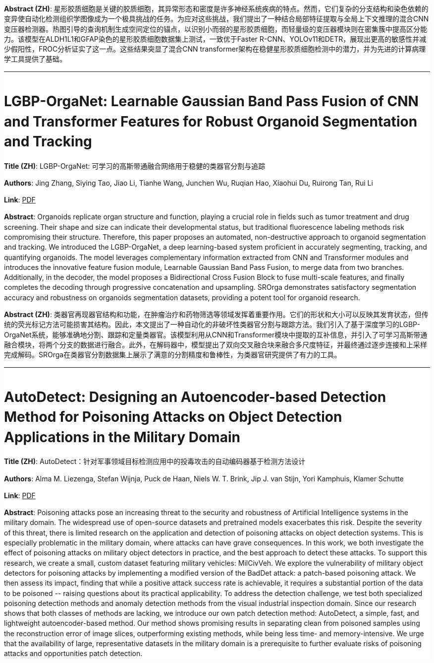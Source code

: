 **Abstract (ZH)**: 星形胶质细胞是关键的胶质细胞，其异常形态和密度是许多神经系统疾病的特点。然而，它们复杂的分支结构和染色依赖的变异使自动化检测组织学图像成为一个极具挑战的任务。为应对这些挑战，我们提出了一种结合局部特征提取与全局上下文推理的混合CNN变压器检测器。热图引导的查询机制生成空间定位的锚点，以识别小而弱的星形胶质细胞，而轻量级的变压器模块则在密集簇中提高区分能力。该模型在ALDH1L1和GFAP染色的星形胶质细胞数据集上测试，一致优于Faster R-CNN、YOLOv11和DETR，展现出更高的敏感性并减少假阳性，FROC分析证实了这一点。这些结果突显了混合CNN transformer架构在稳健星形胶质细胞检测中的潜力，并为先进的计算病理学工具提供了基础。 

---
# LGBP-OrgaNet: Learnable Gaussian Band Pass Fusion of CNN and Transformer Features for Robust Organoid Segmentation and Tracking 

**Title (ZH)**: LGBP-OrgaNet: 可学习的高斯带通融合网络用于稳健的类器官分割与追踪 

**Authors**: Jing Zhang, Siying Tao, Jiao Li, Tianhe Wang, Junchen Wu, Ruqian Hao, Xiaohui Du, Ruirong Tan, Rui Li  

**Link**: [PDF](https://arxiv.org/pdf/2509.03221)  

**Abstract**: Organoids replicate organ structure and function, playing a crucial role in fields such as tumor treatment and drug screening. Their shape and size can indicate their developmental status, but traditional fluorescence labeling methods risk compromising their structure. Therefore, this paper proposes an automated, non-destructive approach to organoid segmentation and tracking. We introduced the LGBP-OrgaNet, a deep learning-based system proficient in accurately segmenting, tracking, and quantifying organoids. The model leverages complementary information extracted from CNN and Transformer modules and introduces the innovative feature fusion module, Learnable Gaussian Band Pass Fusion, to merge data from two branches. Additionally, in the decoder, the model proposes a Bidirectional Cross Fusion Block to fuse multi-scale features, and finally completes the decoding through progressive concatenation and upsampling. SROrga demonstrates satisfactory segmentation accuracy and robustness on organoids segmentation datasets, providing a potent tool for organoid research. 

**Abstract (ZH)**: 类器官再现器官结构和功能，在肿瘤治疗和药物筛选等领域发挥着重要作用。它们的形状和大小可以反映其发育状态，但传统的荧光标记方法可能损害其结构。因此，本文提出了一种自动化的非破坏性类器官分割与跟踪方法。我们引入了基于深度学习的LGBP-OrgaNet系统，能够准确地分割、跟踪和定量类器官。该模型利用从CNN和Transformer模块中提取的互补信息，并引入了可学习高斯带通融合模块，将两个分支的数据进行融合。此外，在解码器中，模型提出了双向交叉融合块来融合多尺度特征，并最终通过逐步连接和上采样完成解码。SROrga在类器官分割数据集上展示了满意的分割精度和鲁棒性，为类器官研究提供了有力的工具。 

---
# AutoDetect: Designing an Autoencoder-based Detection Method for Poisoning Attacks on Object Detection Applications in the Military Domain 

**Title (ZH)**: AutoDetect：针对军事领域目标检测应用中的投毒攻击的自动编码器基于检测方法设计 

**Authors**: Alma M. Liezenga, Stefan Wijnja, Puck de Haan, Niels W. T. Brink, Jip J. van Stijn, Yori Kamphuis, Klamer Schutte  

**Link**: [PDF](https://arxiv.org/pdf/2509.03179)  

**Abstract**: Poisoning attacks pose an increasing threat to the security and robustness of Artificial Intelligence systems in the military domain. The widespread use of open-source datasets and pretrained models exacerbates this risk. Despite the severity of this threat, there is limited research on the application and detection of poisoning attacks on object detection systems. This is especially problematic in the military domain, where attacks can have grave consequences. In this work, we both investigate the effect of poisoning attacks on military object detectors in practice, and the best approach to detect these attacks. To support this research, we create a small, custom dataset featuring military vehicles: MilCivVeh. We explore the vulnerability of military object detectors for poisoning attacks by implementing a modified version of the BadDet attack: a patch-based poisoning attack. We then assess its impact, finding that while a positive attack success rate is achievable, it requires a substantial portion of the data to be poisoned -- raising questions about its practical applicability. To address the detection challenge, we test both specialized poisoning detection methods and anomaly detection methods from the visual industrial inspection domain. Since our research shows that both classes of methods are lacking, we introduce our own patch detection method: AutoDetect, a simple, fast, and lightweight autoencoder-based method. Our method shows promising results in separating clean from poisoned samples using the reconstruction error of image slices, outperforming existing methods, while being less time- and memory-intensive. We urge that the availability of large, representative datasets in the military domain is a prerequisite to further evaluate risks of poisoning attacks and opportunities patch detection. 